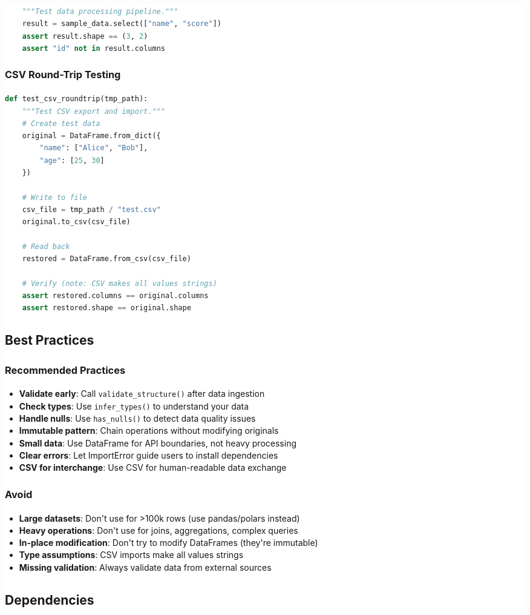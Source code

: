 ```python
    """Test data processing pipeline."""
    result = sample_data.select(["name", "score"])
    assert result.shape == (3, 2)
    assert "id" not in result.columns
```

### CSV Round-Trip Testing

```python
def test_csv_roundtrip(tmp_path):
    """Test CSV export and import."""
    # Create test data
    original = DataFrame.from_dict({
        "name": ["Alice", "Bob"],
        "age": [25, 30]
    })

    # Write to file
    csv_file = tmp_path / "test.csv"
    original.to_csv(csv_file)

    # Read back
    restored = DataFrame.from_csv(csv_file)

    # Verify (note: CSV makes all values strings)
    assert restored.columns == original.columns
    assert restored.shape == original.shape
```

## Best Practices

### Recommended Practices

- **Validate early**: Call `validate_structure()` after data ingestion
- **Check types**: Use `infer_types()` to understand your data
- **Handle nulls**: Use `has_nulls()` to detect data quality issues
- **Immutable pattern**: Chain operations without modifying originals
- **Small data**: Use DataFrame for API boundaries, not heavy processing
- **Clear errors**: Let ImportError guide users to install dependencies
- **CSV for interchange**: Use CSV for human-readable data exchange

### Avoid

- **Large datasets**: Don't use for >100k rows (use pandas/polars instead)
- **Heavy operations**: Don't use for joins, aggregations, complex queries
- **In-place modification**: Don't try to modify DataFrames (they're immutable)
- **Type assumptions**: CSV imports make all values strings
- **Missing validation**: Always validate data from external sources

## Dependencies
